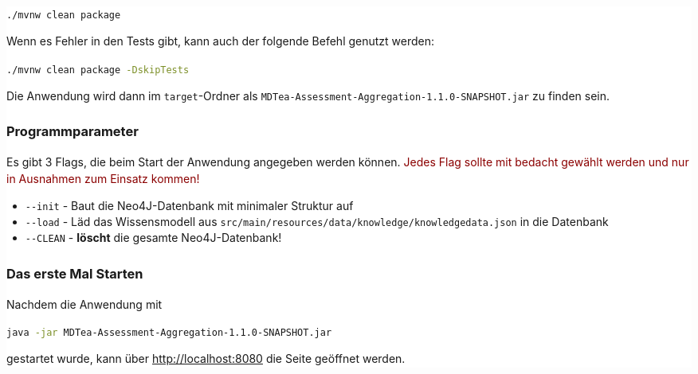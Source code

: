 ```bash
./mvnw clean package
```

Wenn es Fehler in den Tests gibt, kann auch der folgende Befehl genutzt werden:

```bash
./mvnw clean package -DskipTests
```

Die Anwendung wird dann im `target`-Ordner als `MDTea-Assessment-Aggregation-1.1.0-SNAPSHOT.jar` zu finden sein.

### Programmparameter

Es gibt 3 Flags, die beim Start der Anwendung angegeben werden können.
<span style="color: darkred">
Jedes Flag sollte mit bedacht gewählt werden und nur in Ausnahmen zum Einsatz kommen!
</span>

* `--init` - Baut die Neo4J-Datenbank mit minimaler Struktur auf
* `--load` - Läd das Wissensmodell aus `src/main/resources/data/knowledge/knowledgedata.json` in die Datenbank
* `--CLEAN` - **löscht** die gesamte Neo4J-Datenbank!

### Das erste Mal Starten

Nachdem die Anwendung mit

```bash
java -jar MDTea-Assessment-Aggregation-1.1.0-SNAPSHOT.jar
```

gestartet wurde, kann über [http://localhost:8080](http://localhost:8080) die Seite geöffnet werden.